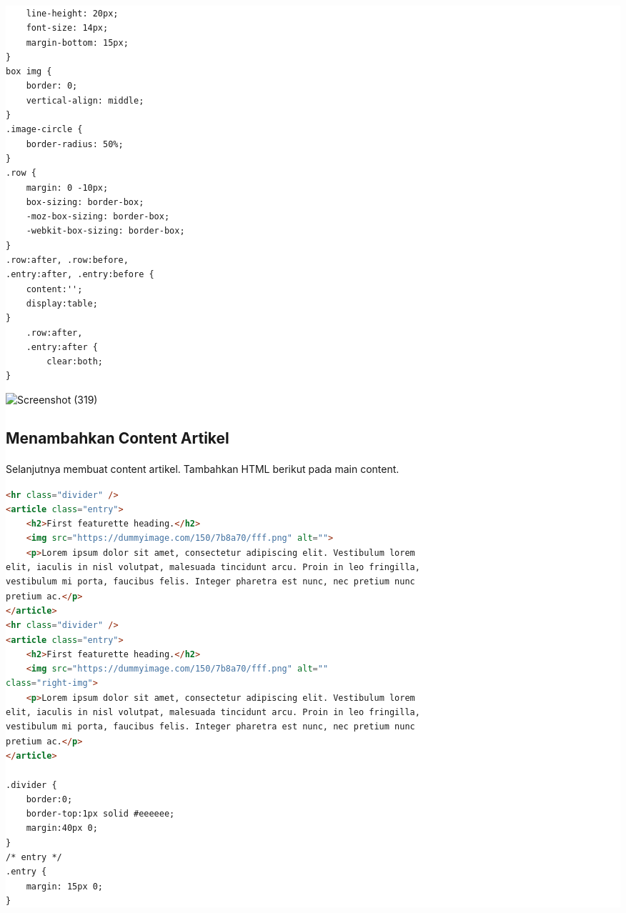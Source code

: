 ```html
    line-height: 20px;
    font-size: 14px;
    margin-bottom: 15px;
}
box img {
    border: 0;
    vertical-align: middle;
}
.image-circle {
    border-radius: 50%;
}
.row {
    margin: 0 -10px;
    box-sizing: border-box;
    -moz-box-sizing: border-box;
    -webkit-box-sizing: border-box;
}
.row:after, .row:before,
.entry:after, .entry:before {
    content:'';
    display:table;
}
    .row:after,
    .entry:after {
        clear:both;
}
```

![Screenshot (319)](https://github.com/MuhammadReza1234/Lab4Web/assets/115516607/21c32fee-afd5-4fb4-8ee3-08529b0fcdb1)

## Menambahkan Content Artikel
Selanjutnya membuat content artikel. Tambahkan HTML berikut pada main content.

```html
<hr class="divider" />
<article class="entry">
    <h2>First featurette heading.</h2>
    <img src="https://dummyimage.com/150/7b8a70/fff.png" alt="">
    <p>Lorem ipsum dolor sit amet, consectetur adipiscing elit. Vestibulum lorem
elit, iaculis in nisl volutpat, malesuada tincidunt arcu. Proin in leo fringilla,
vestibulum mi porta, faucibus felis. Integer pharetra est nunc, nec pretium nunc
pretium ac.</p>
</article>
<hr class="divider" />
<article class="entry">
    <h2>First featurette heading.</h2>
    <img src="https://dummyimage.com/150/7b8a70/fff.png" alt=""
class="right-img">
    <p>Lorem ipsum dolor sit amet, consectetur adipiscing elit. Vestibulum lorem
elit, iaculis in nisl volutpat, malesuada tincidunt arcu. Proin in leo fringilla,
vestibulum mi porta, faucibus felis. Integer pharetra est nunc, nec pretium nunc
pretium ac.</p>
</article>

.divider {
    border:0;
    border-top:1px solid #eeeeee;
    margin:40px 0;
}
/* entry */
.entry {
    margin: 15px 0;
}
```